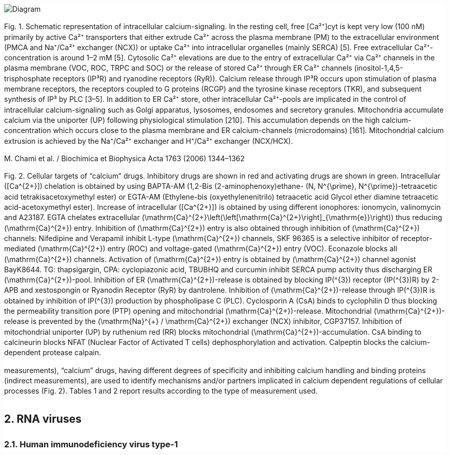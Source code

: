 ![Diagram](attachment:diagram.png)

Fig. 1. Schematic representation of intracellular calcium-signaling. In the resting cell, free [Ca²⁺]cyt is kept very low (100 nM) primarily by active Ca²⁺ transporters that either extrude Ca²⁺ across the plasma membrane (PM) to the extracellular environment (PMCA and Na⁺/Ca²⁺ exchanger (NCX)) or uptake Ca²⁺ into intracellular organelles (mainly SERCA) [5]. Free extracellular Ca²⁺-concentration is around 1–2 mM [5]. Cytosolic Ca²⁺ elevations are due to the entry of extracellular Ca²⁺ via Ca²⁺ channels in the plasma membrane (VOC, ROC, TRPC and SOC) or the release of stored Ca²⁺ through ER Ca²⁺ channels (inositol-1,4,5-trisphosphate receptors (IP³R) and ryanodine receptors (RyR)). Calcium release through IP³R occurs upon stimulation of plasma membrane receptors, the receptors coupled to G proteins (RCGP) and the tyrosine kinase receptors (TKR), and subsequent synthesis of IP³ by PLC [3–5]. In addition to ER Ca²⁺ store, other intracellular Ca²⁺-pools are implicated in the control of intracellular calcium-signaling such as Golgi apparatus, lysosomes, endosomes and secretory granules. Mitochondria accumulate calcium via the uniporter (UP) following physiological stimulation [210]. This accumulation depends on the high calcium-concentration which occurs close to the plasma membrane and ER calcium-channels (microdomains) [161]. Mitochondrial calcium extrusion is achieved by the Na⁺/Ca²⁺ exchanger and H⁺/Ca²⁺ exchanger (NCX/HCX).

M. Chami et al. / Biochimica et Biophysica Acta 1763 (2006) 1344–1362

Fig. 2. Cellular targets of “calcium” drugs. Inhibitory drugs are shown in red and activating drugs are shown in green. Intracellular \([Ca^{2+}]\) chelation is obtained by using BAPTA-AM (1,2-Bis (2-aminophenoxy)ethane- \(N, N^{\prime}, N^{\prime}\)-tetraacetic acid tetrakisacetoxymethyl ester) or EGTA-AM (Ethylene-bis (oxyethylenenitrilo) tetraacetic acid Glycol ether diamine tetraacetic acid-acetoxymethyl ester). Increase of intracellular \([Ca^{2+}]\) is obtained by using different ionophores: ionomycin, valinomycin and A23187. EGTA chelates extracellular \(\mathrm{Ca}^{2+}\left(\left[\mathrm{Ca}^{2+}\right]_{\mathrm{e}}\right)\) thus reducing \(\mathrm{Ca}^{2+}\) entry. Inhibition of \(\mathrm{Ca}^{2+}\) entry is also obtained through inhibition of \(\mathrm{Ca}^{2+}\) channels: Nifedipine and Verapamil inhibit L-type \(\mathrm{Ca}^{2+}\) channels, SKF 96365 is a selective inhibitor of receptor-mediated \(\mathrm{Ca}^{2+}\) entry (ROC) and voltage-gated \(\mathrm{Ca}^{2+}\) entry (VOC). Econazole blocks all \(\mathrm{Ca}^{2+}\) channels. Activation of \(\mathrm{Ca}^{2+}\) entry is obtained by \(\mathrm{Ca}^{2+}\) channel agonist BayK8644. TG: thapsigargin, CPA: cyclopiazonic acid, TBUBHQ and curcumin inhibit SERCA pump activity thus discharging ER \(\mathrm{Ca}^{2+}\)-pool. Inhibition of ER \(\mathrm{Ca}^{2+}\)-release is obtained by blocking IP\(^{3}\) receptor (IP\(^{3}\)R) by 2-APB and xestospongin or Ryanodin Receptor (RyR) by dantrolene. Inhibition of \(\mathrm{Ca}^{2+}\)-release through IP\(^{3}\)R is obtained by inhibition of IP\(^{3}\) production by phospholipase C (PLC). Cyclosporin A (CsA) binds to cyclophilin D thus blocking the permeability transition pore (PTP) opening and mitochondrial \(\mathrm{Ca}^{2+}\)-release. Mitochondrial \(\mathrm{Ca}^{2+}\)-release is prevented by the \(\mathrm{Na}^{+} / \mathrm{Ca}^{2+}\) exchanger (NCX) inhibitor, CGP37157. Inhibition of mitochondrial uniporter (UP) by ruthenium red (RR) blocks mitochondrial \(\mathrm{Ca}^{2+}\)-accumulation. CsA binding to calcineurin blocks NFAT (Nuclear Factor of Activated T cells) dephosphorylation and activation. Calpeptin blocks the calcium-dependent protease calpain.

measurements), “calcium” drugs, having different degrees of specificity and inhibiting calcium handling and binding proteins (indirect measurements), are used to identify mechanisms and/or partners implicated in calcium dependent regulations of cellular processes (Fig. 2). Tables 1 and 2 report results according to the type of measurement used.

## 2. RNA viruses

### 2.1. Human immunodeficiency virus type-1

